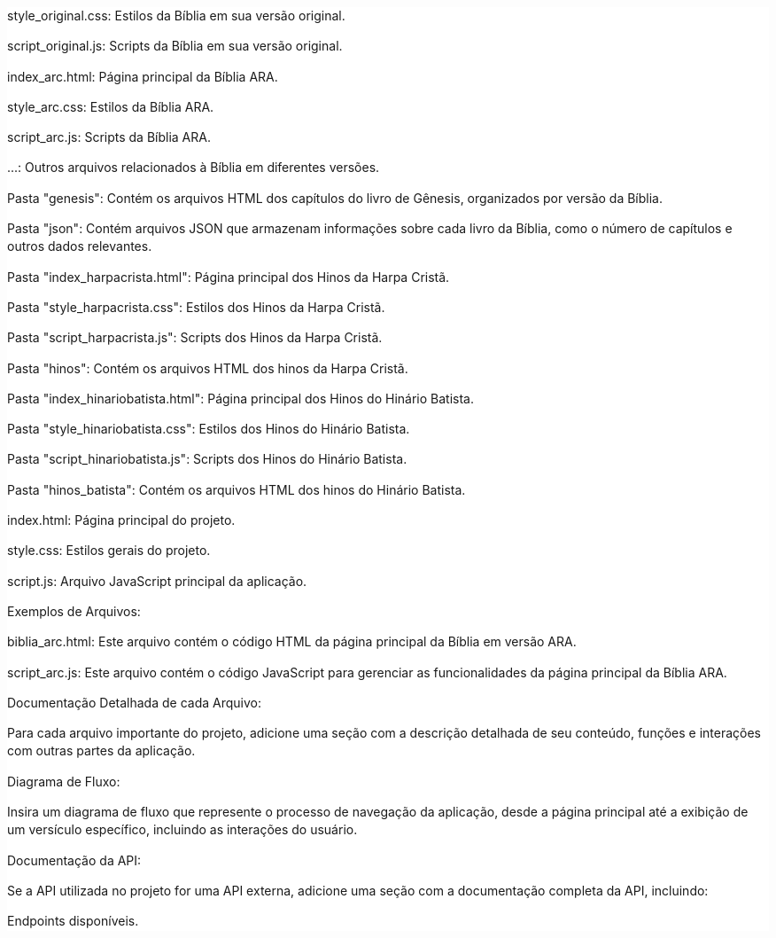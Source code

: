 style_original.css: Estilos da Bíblia em sua versão original.

script_original.js: Scripts da Bíblia em sua versão original.

index_arc.html: Página principal da Bíblia ARA.

style_arc.css: Estilos da Bíblia ARA.

script_arc.js: Scripts da Bíblia ARA.

...: Outros arquivos relacionados à Bíblia em diferentes versões.

Pasta "genesis": Contém os arquivos HTML dos capítulos do livro de Gênesis, organizados por versão da Bíblia.

Pasta "json": Contém arquivos JSON que armazenam informações sobre cada livro da Bíblia, como o número de capítulos e outros dados relevantes.

Pasta "index_harpacrista.html": Página principal dos Hinos da Harpa Cristã.

Pasta "style_harpacrista.css": Estilos dos Hinos da Harpa Cristã.

Pasta "script_harpacrista.js": Scripts dos Hinos da Harpa Cristã.

Pasta "hinos": Contém os arquivos HTML dos hinos da Harpa Cristã.

Pasta "index_hinariobatista.html": Página principal dos Hinos do Hinário Batista.

Pasta "style_hinariobatista.css": Estilos dos Hinos do Hinário Batista.

Pasta "script_hinariobatista.js": Scripts dos Hinos do Hinário Batista.

Pasta "hinos_batista": Contém os arquivos HTML dos hinos do Hinário Batista.

index.html: Página principal do projeto.

style.css: Estilos gerais do projeto.

script.js: Arquivo JavaScript principal da aplicação.

Exemplos de Arquivos:

biblia_arc.html: Este arquivo contém o código HTML da página principal da Bíblia em versão ARA.

script_arc.js: Este arquivo contém o código JavaScript para gerenciar as funcionalidades da página principal da Bíblia ARA.

Documentação Detalhada de cada Arquivo:

Para cada arquivo importante do projeto, adicione uma seção com a descrição detalhada de seu conteúdo, funções e interações com outras partes da aplicação.

Diagrama de Fluxo:

Insira um diagrama de fluxo que represente o processo de navegação da aplicação, desde a página principal até a exibição de um versículo específico, incluindo as interações do usuário.

Documentação da API:

Se a API utilizada no projeto for uma API externa, adicione uma seção com a documentação completa da API, incluindo:

Endpoints disponíveis.
